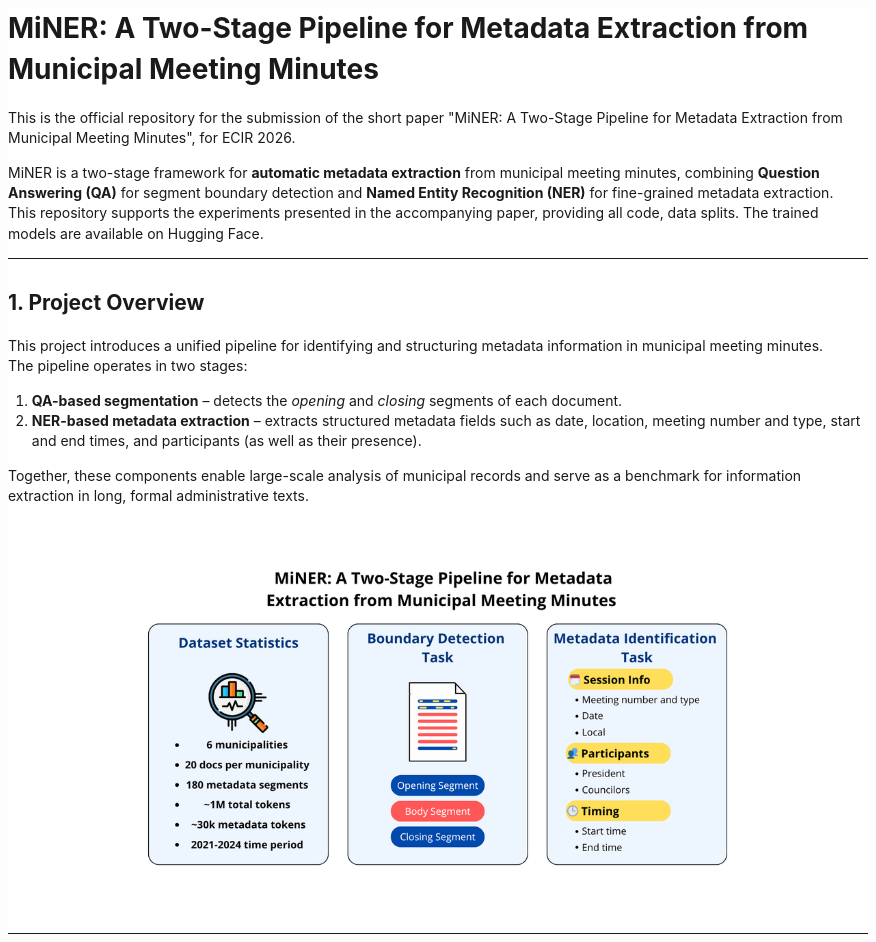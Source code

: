 # MiNER: A Two-Stage Pipeline for Metadata Extraction from Municipal Meeting Minutes

This is the official repository for the submission of the short paper "MiNER: A Two-Stage Pipeline for Metadata Extraction from Municipal Meeting Minutes", for ECIR 2026.

MiNER is a two-stage framework for **automatic metadata extraction** from municipal meeting minutes, combining **Question Answering (QA)** for segment boundary detection and **Named Entity Recognition (NER)** for fine-grained metadata extraction.  
This repository supports the experiments presented in the accompanying paper, providing all code, data splits. The trained models are available on Hugging Face.

---

## 1. Project Overview

This project introduces a unified pipeline for identifying and structuring metadata information in municipal meeting minutes.  
The pipeline operates in two stages:

1. **QA-based segmentation** – detects the *opening* and *closing* segments of each document.  
2. **NER-based metadata extraction** – extracts structured metadata fields such as date, location, meeting number and type, start and end times, and participants (as well as their presence).

Together, these components enable large-scale analysis of municipal records and serve as a benchmark for information extraction in long, formal administrative texts.

<div align="center">
  <img src="assets/Flash_Card.png" alt="MiNER Flash Card" width="700"/>
</div>

---